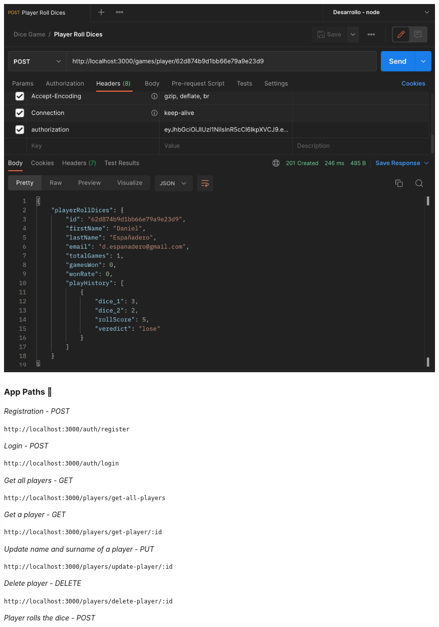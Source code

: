 ![Demo](https://github.com/DanielEspanadero/hackathon-it-academy-backend/blob/main/docs/03.png)

### App Paths 🚏

_Registration - POST_
```
http://localhost:3000/auth/register
```
_Login - POST_
```
http://localhost:3000/auth/login
```
_Get all players - GET_
```
http://localhost:3000/players/get-all-players
```
_Get a player - GET_
```
http://localhost:3000/players/get-player/:id
```
_Update name and surname of a player - PUT_
```
http://localhost:3000/players/update-player/:id
```
_Delete player - DELETE_
```
http://localhost:3000/players/delete-player/:id
```
_Player rolls the dice - POST_